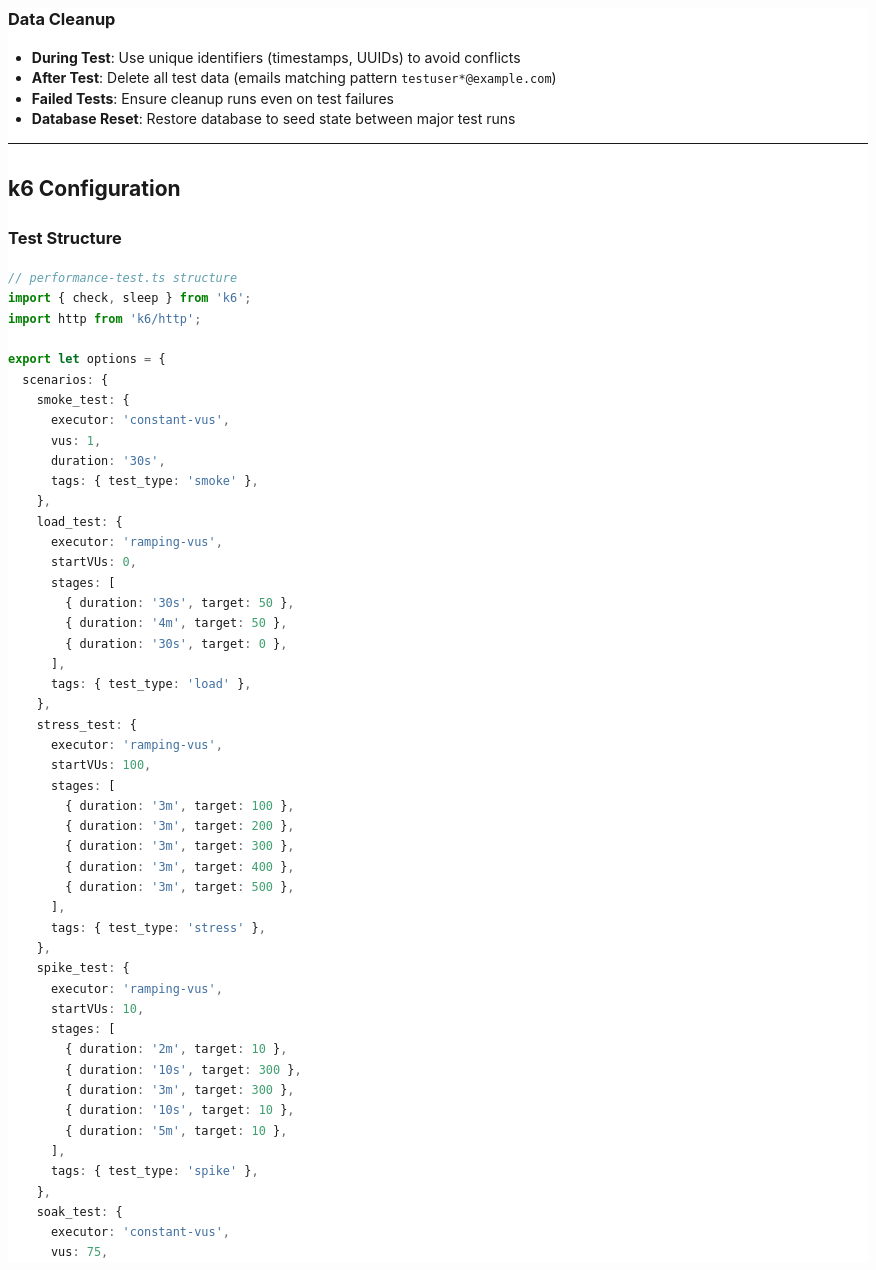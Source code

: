 ### Data Cleanup

- **During Test**: Use unique identifiers (timestamps, UUIDs) to avoid conflicts
- **After Test**: Delete all test data (emails matching pattern `testuser*@example.com`)
- **Failed Tests**: Ensure cleanup runs even on test failures
- **Database Reset**: Restore database to seed state between major test runs

---

## k6 Configuration

### Test Structure

```typescript
// performance-test.ts structure
import { check, sleep } from 'k6';
import http from 'k6/http';

export let options = {
  scenarios: {
    smoke_test: {
      executor: 'constant-vus',
      vus: 1,
      duration: '30s',
      tags: { test_type: 'smoke' },
    },
    load_test: {
      executor: 'ramping-vus',
      startVUs: 0,
      stages: [
        { duration: '30s', target: 50 },
        { duration: '4m', target: 50 },
        { duration: '30s', target: 0 },
      ],
      tags: { test_type: 'load' },
    },
    stress_test: {
      executor: 'ramping-vus',
      startVUs: 100,
      stages: [
        { duration: '3m', target: 100 },
        { duration: '3m', target: 200 },
        { duration: '3m', target: 300 },
        { duration: '3m', target: 400 },
        { duration: '3m', target: 500 },
      ],
      tags: { test_type: 'stress' },
    },
    spike_test: {
      executor: 'ramping-vus',
      startVUs: 10,
      stages: [
        { duration: '2m', target: 10 },
        { duration: '10s', target: 300 },
        { duration: '3m', target: 300 },
        { duration: '10s', target: 10 },
        { duration: '5m', target: 10 },
      ],
      tags: { test_type: 'spike' },
    },
    soak_test: {
      executor: 'constant-vus',
      vus: 75,
```